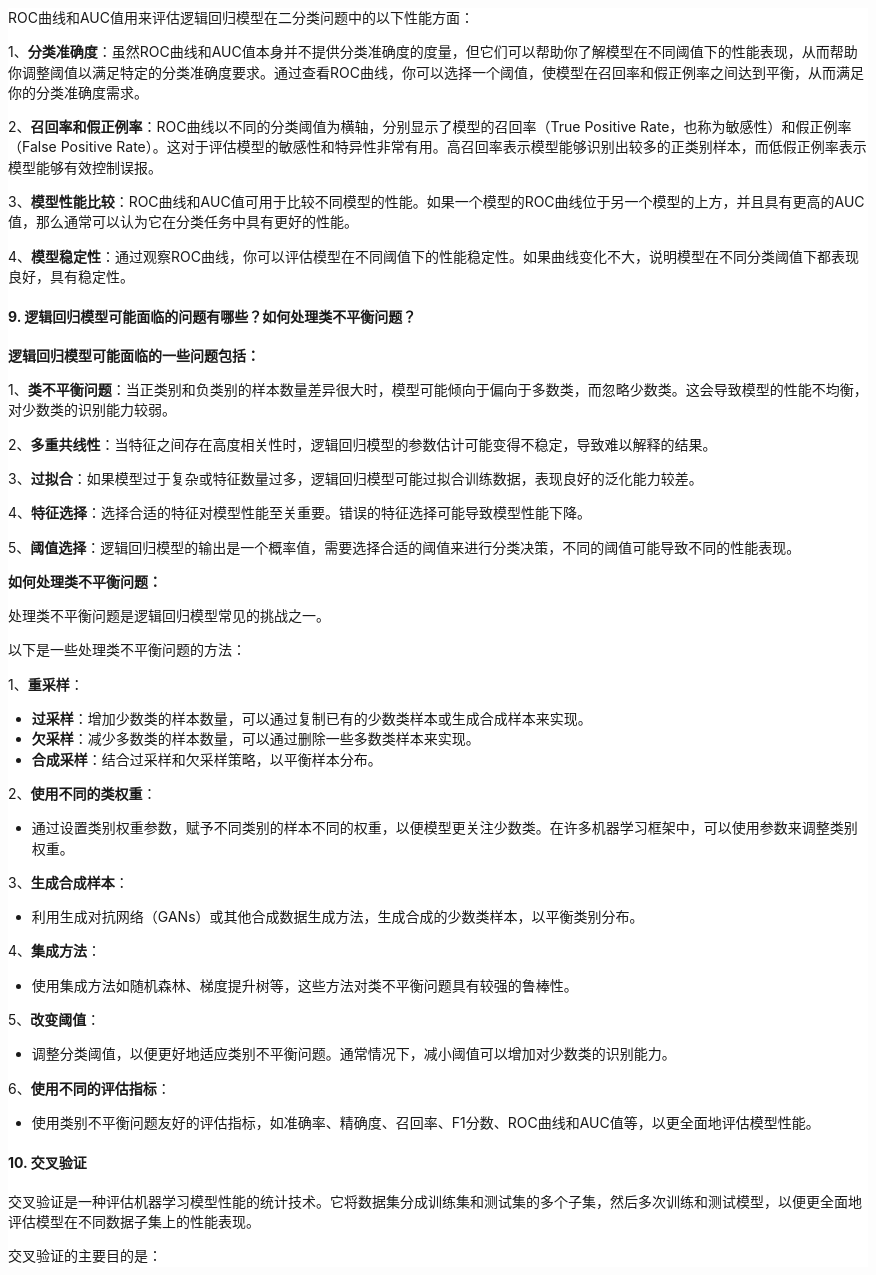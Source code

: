 ROC曲线和AUC值用来评估逻辑回归模型在二分类问题中的以下性能方面：

1、**分类准确度**：虽然ROC曲线和AUC值本身并不提供分类准确度的度量，但它们可以帮助你了解模型在不同阈值下的性能表现，从而帮助你调整阈值以满足特定的分类准确度要求。通过查看ROC曲线，你可以选择一个阈值，使模型在召回率和假正例率之间达到平衡，从而满足你的分类准确度需求。

2、**召回率和假正例率**：ROC曲线以不同的分类阈值为横轴，分别显示了模型的召回率（True Positive Rate，也称为敏感性）和假正例率（False Positive Rate）。这对于评估模型的敏感性和特异性非常有用。高召回率表示模型能够识别出较多的正类别样本，而低假正例率表示模型能够有效控制误报。

3、**模型性能比较**：ROC曲线和AUC值可用于比较不同模型的性能。如果一个模型的ROC曲线位于另一个模型的上方，并且具有更高的AUC值，那么通常可以认为它在分类任务中具有更好的性能。

4、**模型稳定性**：通过观察ROC曲线，你可以评估模型在不同阈值下的性能稳定性。如果曲线变化不大，说明模型在不同分类阈值下都表现良好，具有稳定性。

#### 9. 逻辑回归模型可能面临的问题有哪些？如何处理类不平衡问题？

**逻辑回归模型可能面临的一些问题包括：**

1、**类不平衡问题**：当正类别和负类别的样本数量差异很大时，模型可能倾向于偏向于多数类，而忽略少数类。这会导致模型的性能不均衡，对少数类的识别能力较弱。

2、**多重共线性**：当特征之间存在高度相关性时，逻辑回归模型的参数估计可能变得不稳定，导致难以解释的结果。

3、**过拟合**：如果模型过于复杂或特征数量过多，逻辑回归模型可能过拟合训练数据，表现良好的泛化能力较差。

4、**特征选择**：选择合适的特征对模型性能至关重要。错误的特征选择可能导致模型性能下降。

5、**阈值选择**：逻辑回归模型的输出是一个概率值，需要选择合适的阈值来进行分类决策，不同的阈值可能导致不同的性能表现。

**如何处理类不平衡问题：**

处理类不平衡问题是逻辑回归模型常见的挑战之一。

以下是一些处理类不平衡问题的方法：

1、**重采样**：

- **过采样**：增加少数类的样本数量，可以通过复制已有的少数类样本或生成合成样本来实现。
- **欠采样**：减少多数类的样本数量，可以通过删除一些多数类样本来实现。
- **合成采样**：结合过采样和欠采样策略，以平衡样本分布。

2、**使用不同的类权重**：

- 通过设置类别权重参数，赋予不同类别的样本不同的权重，以便模型更关注少数类。在许多机器学习框架中，可以使用参数来调整类别权重。

3、**生成合成样本**：

- 利用生成对抗网络（GANs）或其他合成数据生成方法，生成合成的少数类样本，以平衡类别分布。

4、**集成方法**：

- 使用集成方法如随机森林、梯度提升树等，这些方法对类不平衡问题具有较强的鲁棒性。

5、**改变阈值**：

- 调整分类阈值，以便更好地适应类别不平衡问题。通常情况下，减小阈值可以增加对少数类的识别能力。

6、**使用不同的评估指标**：

- 使用类别不平衡问题友好的评估指标，如准确率、精确度、召回率、F1分数、ROC曲线和AUC值等，以更全面地评估模型性能。

#### 10. 交叉验证

交叉验证是一种评估机器学习模型性能的统计技术。它将数据集分成训练集和测试集的多个子集，然后多次训练和测试模型，以便更全面地评估模型在不同数据子集上的性能表现。

交叉验证的主要目的是：
